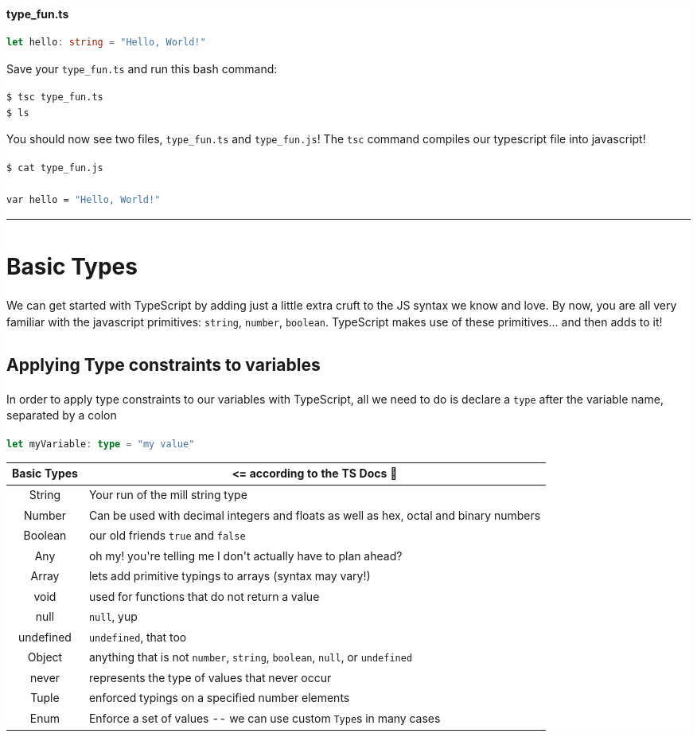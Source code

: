 **type_fun.ts**
```typescript
let hello: string = "Hello, World!"
```
Save your `type_fun.ts` and run this bash command:
```bash
$ tsc type_fun.ts
$ ls
```
You should now see two files, `type_fun.ts` and `type_fun.js`! The `tsc` command compiles our typescript file into javascript!

```bash
$ cat type_fun.js

var hello = "Hello, World!"
```

___
# Basic Types
We can get started with TypeScript by adding just a little extra cruft to the JS syntax we know and love. By now, you are all very familiar with the javascript primitives: `string`, `number`, `boolean`. TypeScript makes use of these primitives... and then adds to it!

## Applying Type constraints to variables

In order to apply type constraints to our variables with TypeScript, all we need to do is declare a `type` after the variable name, separated by a colon

```typescript
let myVariable: type = "my value"
```
|Basic Types| <= according to the TS Docs 🎉
|:---------:|---|
| String    | Your run of the mill string type  
| Number    | Can be used with decimal integers and floats as well as hex, octal and binary numbers 
| Boolean   | our old friends `true` and `false`
| Any       | oh my! you're telling me I don't actually have to plan ahead?
| Array     | lets add primitive typings to arrays (syntax may vary!) 
| void      | used for functions that do not return a value
| null      | `null`, yup
| undefined | `undefined`, that too 
| Object    | anything that is not `number`, `string`, `boolean`, `null`, or `undefined`
| never     | represents the type of values that never occur
| Tuple     | enforced typings on a specified number elements
| Enum      | Enforce a set of values -- we can use custom `Type`s in many cases
